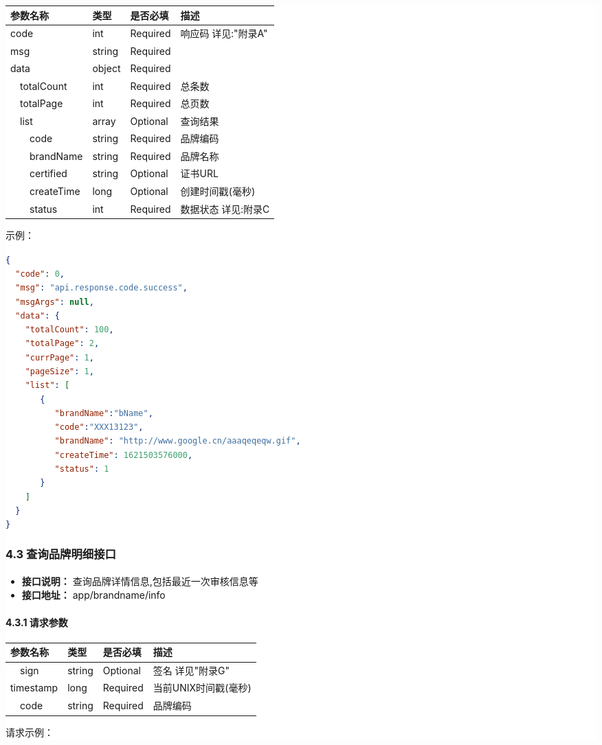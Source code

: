 参数名称						|类型		|是否必填	|描述  
:----						|:---		|:------	|:---	
code						|int		|Required		|响应码 详见:"附录A"
msg							|string		|Required		|&nbsp;
data						|object		|Required		|&nbsp;
&emsp;totalCount				    |int		|Required		|总条数
&emsp;totalPage				    |int		|Required		|总页数
&emsp;list				    |array		|Optional		|查询结果
&emsp;&emsp;code				    |string		|Required		|品牌编码
&emsp;&emsp;brandName				|string		| Required	| 品牌名称
&emsp;&emsp;certified			|string		| Optional | 证书URL
&emsp;&emsp;createTime			|long		| Optional | 创建时间戳(毫秒)
&emsp;&emsp;status			|int		| Required | 数据状态 详见:附录C


示例：

``` JSON
{
  "code": 0,
  "msg": "api.response.code.success",
  "msgArgs": null,
  "data": {
    "totalCount": 100,
    "totalPage": 2,
    "currPage": 1,
    "pageSize": 1,
    "list": [
       {
          "brandName":"bName",
          "code":"XXX13123",
          "brandName": "http://www.google.cn/aaaqeqeqw.gif",
          "createTime": 1621503576000,
          "status": 1
       }
    ]
  }
}
```

### 4.3 查询品牌明细接口
- **接口说明：** 查询品牌详情信息,包括最近一次审核信息等
- **接口地址：** app/brandname/info

#### 4.3.1 请求参数
  
参数名称					|类型		|是否必填	 |描述  
:----					|:---		|:------ |:---
&emsp;sign		|string		| Optional  | 签名 详见"附录G"
timestamp	 |long	|Required   |当前UNIX时间戳(毫秒)
&emsp;code			|string		| Required | 品牌编码


请求示例：
